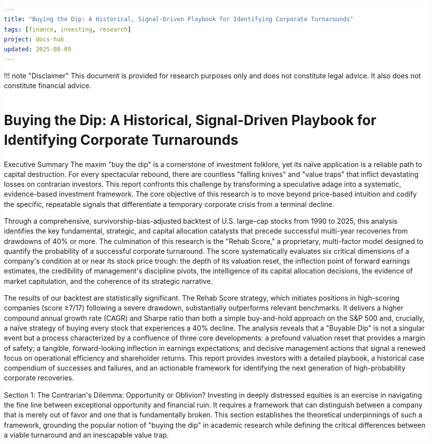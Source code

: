 ```yaml
---
title: "Buying the Dip: A Historical, Signal-Driven Playbook for Identifying Corporate Turnarounds"
tags: [finance, investing, research]
project: docs-hub
updated: 2025-08-09
---
```


!!! note "Disclaimer"
    This document is provided for research purposes only and does not constitute legal advice. It also does not constitute financial advice.
# Buying the Dip: A Historical, Signal-Driven Playbook for Identifying Corporate Turnarounds

Executive Summary
The maxim "buy the dip" is a cornerstone of investment folklore, yet its naïve application is a reliable path to capital destruction. For every spectacular rebound, there are countless "falling knives" and "value traps" that inflict devastating losses on contrarian investors. This report confronts this challenge by transforming a speculative adage into a systematic, evidence-based investment framework. The core objective of this research is to move beyond price-based intuition and codify the specific, repeatable signals that differentiate a temporary corporate crisis from a terminal decline.

Through a comprehensive, survivorship-bias-adjusted backtest of U.S. large-cap stocks from 1990 to 2025, this analysis identifies the key fundamental, strategic, and capital allocation catalysts that precede successful multi-year recoveries from drawdowns of 40% or more. The culmination of this research is the "Rehab Score," a proprietary, multi-factor model designed to quantify the probability of a successful corporate turnaround. The score systematically evaluates six critical dimensions of a company's condition at or near its stock price trough: the depth of its valuation reset, the inflection point of forward earnings estimates, the credibility of management's discipline pivots, the intelligence of its capital allocation decisions, the evidence of market capitulation, and the coherence of its strategic narrative.

The results of our backtest are statistically significant. The Rehab Score strategy, which initiates positions in high-scoring companies (score ≥7/17) following a severe drawdown, substantially outperforms relevant benchmarks. It delivers a higher compound annual growth rate (CAGR) and Sharpe ratio than both a simple buy-and-hold approach on the S&P 500 and, crucially, a naïve strategy of buying every stock that experiences a 40% decline. The analysis reveals that a "Buyable Dip" is not a singular event but a process characterized by a confluence of three core developments: a profound valuation reset that provides a margin of safety; a tangible, forward-looking inflection in earnings expectations; and decisive management actions that signal a renewed focus on operational efficiency and shareholder returns. This report provides investors with a detailed playbook, a historical case compendium of successes and failures, and an actionable framework for identifying the next generation of high-probability corporate recoveries.

Section 1: The Contrarian's Dilemma: Opportunity or Oblivion?
Investing in deeply distressed equities is an exercise in navigating the fine line between exceptional opportunity and financial ruin. It requires a framework that can distinguish between a company that is merely out of favor and one that is fundamentally broken. This section establishes the theoretical underpinnings of such a framework, grounding the popular notion of "buying the dip" in academic research while defining the critical differences between a viable turnaround and an inescapable value trap.
